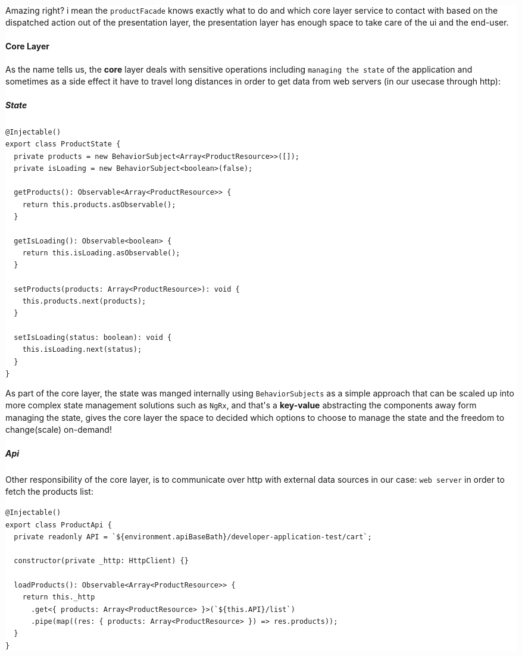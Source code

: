 Amazing right? i mean the `productFacade` knows exactly what to do and which core layer service to contact with based on the dispatched action out of the presentation layer, the presentation layer has enough space to take care of the ui and the end-user.

#### Core Layer

As the name tells us, the **core** layer deals with sensitive operations including `managing the state` of the application and sometimes as a side effect it have to travel long distances in order to get data from web servers (in our usecase through http):

##### State

```
@Injectable()
export class ProductState {
  private products = new BehaviorSubject<Array<ProductResource>>([]);
  private isLoading = new BehaviorSubject<boolean>(false);

  getProducts(): Observable<Array<ProductResource>> {
    return this.products.asObservable();
  }

  getIsLoading(): Observable<boolean> {
    return this.isLoading.asObservable();
  }

  setProducts(products: Array<ProductResource>): void {
    this.products.next(products);
  }

  setIsLoading(status: boolean): void {
    this.isLoading.next(status);
  }
}
```

As part of the core layer, the state was manged internally using `BehaviorSubjects` as a simple approach that can be scaled up into more complex state management solutions such as `NgRx`, and that's a **key-value** abstracting the components away form managing the state, gives the core layer the space to decided which options to choose to manage the state and the freedom to change(scale) on-demand!

##### Api

Other responsibility of the core layer, is to communicate over http with external data sources in our case: `web server` in order to fetch the products list:

```
@Injectable()
export class ProductApi {
  private readonly API = `${environment.apiBaseBath}/developer-application-test/cart`;

  constructor(private _http: HttpClient) {}

  loadProducts(): Observable<Array<ProductResource>> {
    return this._http
      .get<{ products: Array<ProductResource> }>(`${this.API}/list`)
      .pipe(map((res: { products: Array<ProductResource> }) => res.products));
  }
}
```
